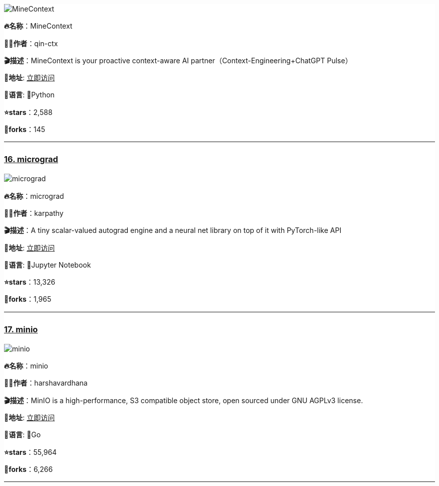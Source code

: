 ![MineContext](https://s0.wp.com/mshots/v1/https://github.com//volcengine/MineContext?w=600&h=450) 

**🔥名称**：MineContext 

**🧑‍💻作者**：qin-ctx 

**🎬描述**：MineContext is your proactive context-aware AI partner（Context-Engineering+ChatGPT Pulse） 

**🔗地址**: [立即访问](https://github.com//volcengine/MineContext) 

**👀语言**: 🔺Python 

**⭐stars**：2,588 

**📍forks**：145 

--- 

### [16. micrograd](https://github.com//karpathy/micrograd) 

![micrograd](https://s0.wp.com/mshots/v1/https://github.com//karpathy/micrograd?w=600&h=450) 

**🔥名称**：micrograd 

**🧑‍💻作者**：karpathy 

**🎬描述**：A tiny scalar-valued autograd engine and a neural net library on top of it with PyTorch-like API 

**🔗地址**: [立即访问](https://github.com//karpathy/micrograd) 

**👀语言**: 🔺Jupyter Notebook 

**⭐stars**：13,326 

**📍forks**：1,965 

--- 

### [17. minio](https://github.com//minio/minio) 

![minio](https://s0.wp.com/mshots/v1/https://github.com//minio/minio?w=600&h=450) 

**🔥名称**：minio 

**🧑‍💻作者**：harshavardhana 

**🎬描述**：MinIO is a high-performance, S3 compatible object store, open sourced under GNU AGPLv3 license. 

**🔗地址**: [立即访问](https://github.com//minio/minio) 

**👀语言**: 🔺Go 

**⭐stars**：55,964 

**📍forks**：6,266 

--- 
